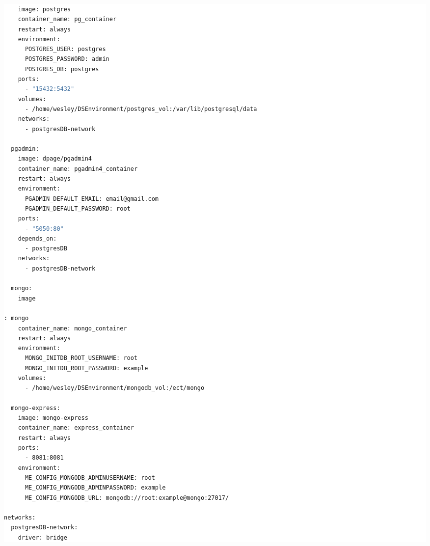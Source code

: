 ```Dockerfile
    image: postgres
    container_name: pg_container
    restart: always
    environment:
      POSTGRES_USER: postgres
      POSTGRES_PASSWORD: admin
      POSTGRES_DB: postgres
    ports:
      - "15432:5432"
    volumes:
      - /home/wesley/DSEnvironment/postgres_vol:/var/lib/postgresql/data
    networks:
      - postgresDB-network

  pgadmin:
    image: dpage/pgadmin4
    container_name: pgadmin4_container
    restart: always
    environment:
      PGADMIN_DEFAULT_EMAIL: email@gmail.com
      PGADMIN_DEFAULT_PASSWORD: root
    ports:
      - "5050:80"
    depends_on:
      - postgresDB
    networks:
      - postgresDB-network

  mongo:
    image

: mongo
    container_name: mongo_container
    restart: always
    environment:
      MONGO_INITDB_ROOT_USERNAME: root
      MONGO_INITDB_ROOT_PASSWORD: example
    volumes:
      - /home/wesley/DSEnvironment/mongodb_vol:/ect/mongo

  mongo-express:
    image: mongo-express
    container_name: express_container
    restart: always
    ports:
      - 8081:8081
    environment:
      ME_CONFIG_MONGODB_ADMINUSERNAME: root
      ME_CONFIG_MONGODB_ADMINPASSWORD: example
      ME_CONFIG_MONGODB_URL: mongodb://root:example@mongo:27017/ 

networks:
  postgresDB-network:
    driver: bridge   
```
